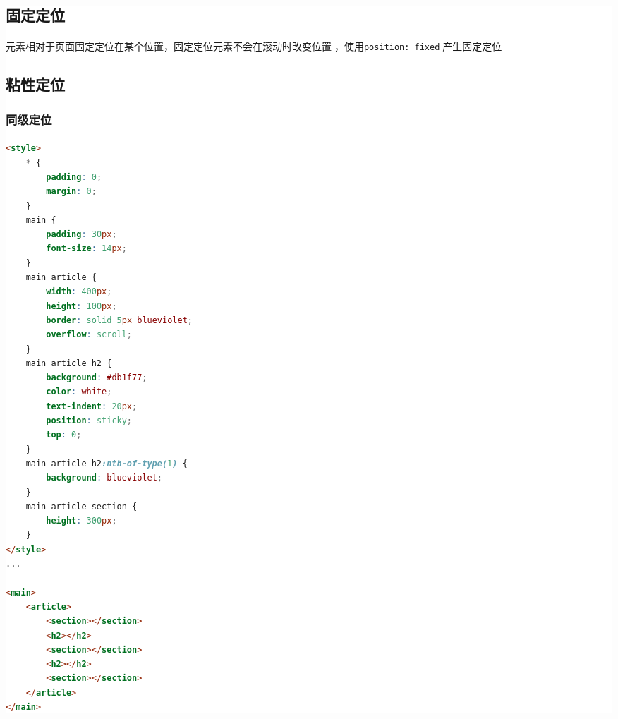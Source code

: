## 固定定位

元素相对于页面固定定位在某个位置，固定定位元素不会在滚动时改变位置 ，使用`position: fixed` 产生固定定位

## 粘性定位

### 同级定位

```html
<style>
    * {
        padding: 0;
        margin: 0;
    }
    main {
        padding: 30px;
        font-size: 14px;
    }
    main article {
        width: 400px;
        height: 100px;
        border: solid 5px blueviolet;
        overflow: scroll;
    }
    main article h2 {
        background: #db1f77;
        color: white;
        text-indent: 20px;
        position: sticky;
        top: 0;
    }
    main article h2:nth-of-type(1) {
        background: blueviolet;
    }
    main article section {
        height: 300px;
    }
</style>
...

<main>
    <article>
        <section></section>
        <h2></h2>
        <section></section>
        <h2></h2>
        <section></section>
    </article>
</main>
```

